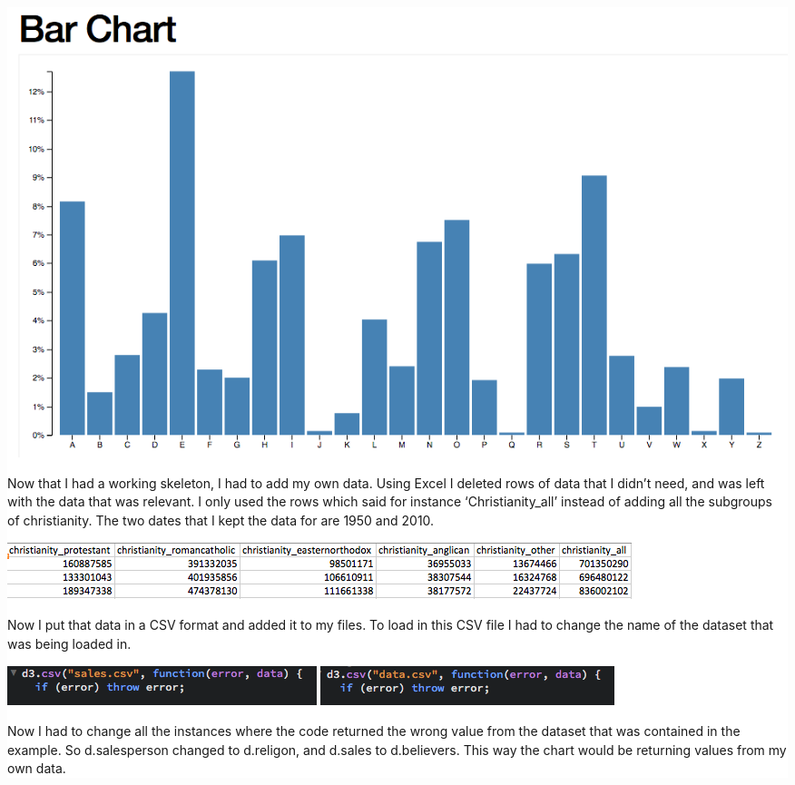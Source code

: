 ![screen 1](screenshots/1.png)

Now that I had a working skeleton, I had to add my own data. Using Excel I deleted rows of data that I didn’t need, and was left with the data that was relevant. I only used the rows which said for instance ‘Christianity_all’  instead of adding all the subgroups of christianity. The two dates that I kept the data for are 1950 and 2010. 

![screen 2](screenshots/2.png)

Now I put that data in a CSV format and added it to my files. To load in this CSV file I had to change the name of the dataset that was being loaded in. 

![screen 3](screenshots/5.png)
![screen 4](screenshots/6.png)

Now I had to change all the instances where the code returned the wrong value from the dataset that was contained in the example. So d.salesperson changed to d.religon, and d.sales to d.believers. This way the chart would be returning values from my own data.
